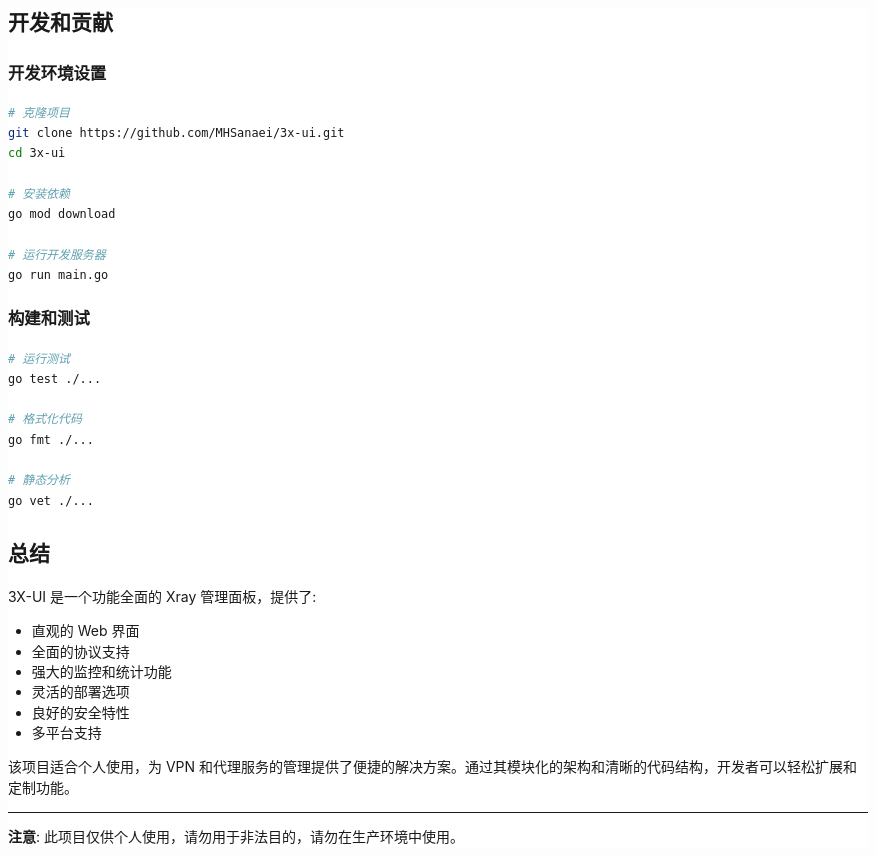 ## 开发和贡献

### 开发环境设置
```bash
# 克隆项目
git clone https://github.com/MHSanaei/3x-ui.git
cd 3x-ui

# 安装依赖
go mod download

# 运行开发服务器
go run main.go
```

### 构建和测试
```bash
# 运行测试
go test ./...

# 格式化代码
go fmt ./...

# 静态分析
go vet ./...
```

## 总结

3X-UI 是一个功能全面的 Xray 管理面板，提供了:
- 直观的 Web 界面
- 全面的协议支持
- 强大的监控和统计功能
- 灵活的部署选项
- 良好的安全特性
- 多平台支持

该项目适合个人使用，为 VPN 和代理服务的管理提供了便捷的解决方案。通过其模块化的架构和清晰的代码结构，开发者可以轻松扩展和定制功能。

---

**注意**: 此项目仅供个人使用，请勿用于非法目的，请勿在生产环境中使用。